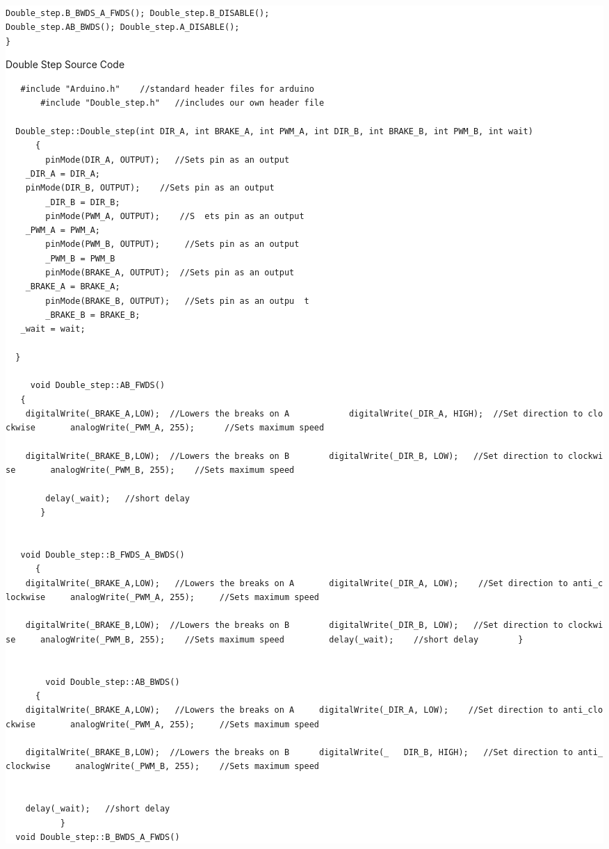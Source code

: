 ```
Double_step.B_BWDS_A_FWDS(); Double_step.B_DISABLE(); 
Double_step.AB_BWDS(); Double_step.A_DISABLE(); 
} 

```
Double Step Source Code
```
   #include "Arduino.h"    //standard header files for arduino 
	   #include "Double_step.h"   //includes our own header file 	 
    	 
  Double_step::Double_step(int DIR_A, int BRAKE_A, int PWM_A, int DIR_B, int BRAKE_B, int PWM_B, int wait) 
	  { 	 
	    pinMode(DIR_A, OUTPUT);   //Sets pin as an output  	 
    _DIR_A = DIR_A;    
    pinMode(DIR_B, OUTPUT);    //Sets pin as an output 
	    _DIR_B = DIR_B; 	 
	    pinMode(PWM_A, OUTPUT);    //S 	ets pin as an output 
    _PWM_A = PWM_A;     
	    pinMode(PWM_B, OUTPUT);     //Sets pin as an output 	 
	    _PWM_B = PWM_B 	    
	    pinMode(BRAKE_A, OUTPUT);  //Sets pin as an output 	 
    _BRAKE_A = BRAKE_A; 
	    pinMode(BRAKE_B, OUTPUT);   //Sets pin as an outpu 	t 
	    _BRAKE_B = BRAKE_B; 	 
   _wait = wait;  
 
  } 
  	 
	 void Double_step::AB_FWDS() 	 
   {                      
    digitalWrite(_BRAKE_A,LOW);  //Lowers the breaks on A   	     digitalWrite(_DIR_A, HIGH);  //Set direction to clockwise 	     analogWrite(_PWM_A, 255); 	    //Sets maximum speed 
     
    digitalWrite(_BRAKE_B,LOW);  //Lowers the breaks on B  	     digitalWrite(_DIR_B, LOW);   //Set direction to clockwise 	     analogWrite(_PWM_B, 255);    //Sets maximum speed 	 
     
	    delay(_wait);   //short delay 	 
	   } 	 
    
 
   void Double_step::B_FWDS_A_BWDS() 
	  { 	 
    digitalWrite(_BRAKE_A,LOW);   //Lowers the breaks on A 	     digitalWrite(_DIR_A, LOW);    //Set direction to anti_clockwise     analogWrite(_PWM_A, 255);     //Sets maximum speed     	 
                             	 
    digitalWrite(_BRAKE_B,LOW);  //Lowers the breaks on B  	     digitalWrite(_DIR_B, LOW);   //Set direction to clockwise     analogWrite(_PWM_B, 255);    //Sets maximum speed 	     delay(_wait);    //short delay 	   }  
 
   
	    void Double_step::AB_BWDS() 	 
	  { 	 
    digitalWrite(_BRAKE_A,LOW);   //Lowers the breaks on A     digitalWrite(_DIR_A, LOW);    //Set direction to anti_clockwise 	     analogWrite(_PWM_A, 255);     //Sets maximum speed 	 
 	 
    digitalWrite(_BRAKE_B,LOW);  //Lowers the breaks on B      digitalWrite(_ 	DIR_B, HIGH);   //Set direction to anti_clockwise     analogWrite(_PWM_B, 255);    //Sets maximum speed 	 
     
 
    delay(_wait);   //short delay 
     	   } 	 
  void Double_step::B_BWDS_A_FWDS() 
```